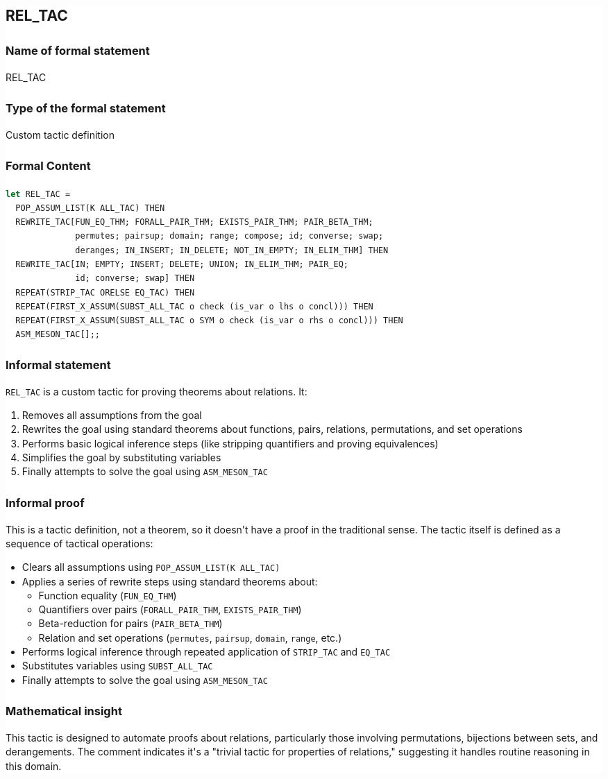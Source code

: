 ## REL_TAC

### Name of formal statement
REL_TAC

### Type of the formal statement
Custom tactic definition

### Formal Content
```ocaml
let REL_TAC =
  POP_ASSUM_LIST(K ALL_TAC) THEN
  REWRITE_TAC[FUN_EQ_THM; FORALL_PAIR_THM; EXISTS_PAIR_THM; PAIR_BETA_THM;
              permutes; pairsup; domain; range; compose; id; converse; swap;
              deranges; IN_INSERT; IN_DELETE; NOT_IN_EMPTY; IN_ELIM_THM] THEN
  REWRITE_TAC[IN; EMPTY; INSERT; DELETE; UNION; IN_ELIM_THM; PAIR_EQ;
              id; converse; swap] THEN
  REPEAT(STRIP_TAC ORELSE EQ_TAC) THEN
  REPEAT(FIRST_X_ASSUM(SUBST_ALL_TAC o check (is_var o lhs o concl))) THEN
  REPEAT(FIRST_X_ASSUM(SUBST_ALL_TAC o SYM o check (is_var o rhs o concl))) THEN
  ASM_MESON_TAC[];;
```

### Informal statement
`REL_TAC` is a custom tactic for proving theorems about relations. It:

1. Removes all assumptions from the goal
2. Rewrites the goal using standard theorems about functions, pairs, relations, permutations, and set operations
3. Performs basic logical inference steps (like stripping quantifiers and proving equivalences)
4. Simplifies the goal by substituting variables
5. Finally attempts to solve the goal using `ASM_MESON_TAC`

### Informal proof
This is a tactic definition, not a theorem, so it doesn't have a proof in the traditional sense. The tactic itself is defined as a sequence of tactical operations:

- Clears all assumptions using `POP_ASSUM_LIST(K ALL_TAC)`
- Applies a series of rewrite steps using standard theorems about:
  - Function equality (`FUN_EQ_THM`)
  - Quantifiers over pairs (`FORALL_PAIR_THM`, `EXISTS_PAIR_THM`)
  - Beta-reduction for pairs (`PAIR_BETA_THM`)
  - Relation and set operations (`permutes`, `pairsup`, `domain`, `range`, etc.)
- Performs logical inference through repeated application of `STRIP_TAC` and `EQ_TAC`
- Substitutes variables using `SUBST_ALL_TAC`
- Finally attempts to solve the goal using `ASM_MESON_TAC`

### Mathematical insight
This tactic is designed to automate proofs about relations, particularly those involving permutations, bijections between sets, and derangements. The comment indicates it's a "trivial tactic for properties of relations," suggesting it handles routine reasoning in this domain.

